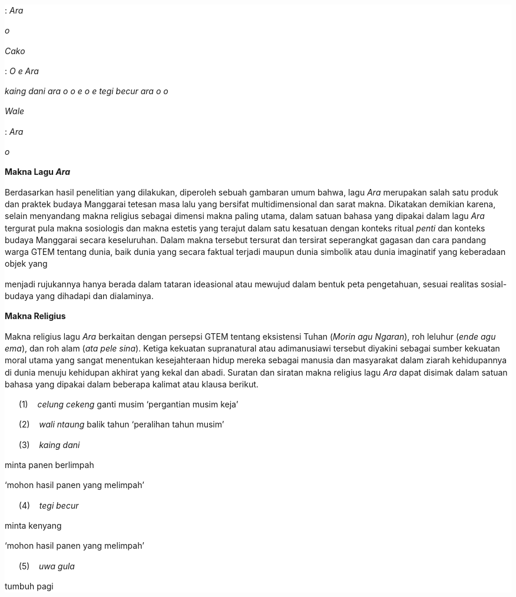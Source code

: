 <p><span class="font1">: </span><span class="font1" style="font-style:italic;">Ara</span></p></td><td style="vertical-align:bottom;">
<p><span class="font1" style="font-style:italic;">o</span></p></td></tr>
<tr><td style="vertical-align:top;">
<p><span class="font1" style="font-style:italic;">Cako</span></p></td><td style="vertical-align:bottom;">
<p><span class="font1">: </span><span class="font1" style="font-style:italic;">O e Ara</span></p></td><td style="vertical-align:bottom;">
<p><span class="font1" style="font-style:italic;">kaing dani ara o o e o e tegi becur ara o o</span></p></td></tr>
<tr><td style="vertical-align:bottom;">
<p><span class="font1" style="font-style:italic;">Wale</span></p></td><td style="vertical-align:bottom;">
<p><span class="font1">: </span><span class="font1" style="font-style:italic;">Ara</span></p></td><td style="vertical-align:bottom;">
<p><span class="font1" style="font-style:italic;">o</span></p></td></tr>
</table>
<p><span class="font1" style="font-weight:bold;">Makna Lagu </span><span class="font1" style="font-weight:bold;font-style:italic;">Ara</span></p>
<p><span class="font1">Berdasarkan hasil penelitian yang dilakukan, diperoleh sebuah gambaran umum bahwa, lagu </span><span class="font1" style="font-style:italic;">Ara</span><span class="font1"> merupakan salah satu produk dan praktek budaya Manggarai tetesan masa lalu yang bersifat multidimensional dan sarat makna. Dikatakan demikian karena, selain menyandang makna religius sebagai dimensi makna paling utama, dalam satuan bahasa yang dipakai dalam lagu </span><span class="font1" style="font-style:italic;">Ara</span><span class="font1"> tergurat pula makna sosiologis dan makna estetis yang terajut dalam satu kesatuan dengan konteks ritual </span><span class="font1" style="font-style:italic;">penti</span><span class="font1"> dan konteks budaya Manggarai secara keseluruhan. Dalam makna tersebut tersurat dan tersirat seperangkat gagasan dan cara pandang warga GTEM tentang dunia, baik dunia yang secara faktual terjadi maupun dunia simbolik atau dunia imaginatif yang keberadaan objek yang</span></p>
<p><span class="font1">menjadi rujukannya hanya berada dalam tataran ideasional atau mewujud dalam bentuk peta pengetahuan, sesuai realitas sosial-budaya yang dihadapi dan dialaminya.</span></p>
<p><a name="bookmark2"></a><span class="font1" style="font-weight:bold;"><a name="bookmark3"></a>Makna Religius</span></p>
<p><span class="font1">Makna religius lagu </span><span class="font1" style="font-style:italic;">Ara</span><span class="font1"> berkaitan dengan persepsi GTEM tentang eksistensi Tuhan (</span><span class="font1" style="font-style:italic;">Morin agu Ngaran</span><span class="font1">), roh leluhur (</span><span class="font1" style="font-style:italic;">ende agu ema</span><span class="font1">), dan roh alam (</span><span class="font1" style="font-style:italic;">ata pele sina</span><span class="font1">). Ketiga kekuatan supranatural atau adimanusiawi tersebut diyakini sebagai sumber kekuatan moral utama yang sangat menentukan kesejahteraan hidup mereka sebagai manusia dan masyarakat dalam ziarah kehidupannya di dunia menuju kehidupan akhirat yang kekal dan abadi. Suratan dan siratan makna religius lagu </span><span class="font1" style="font-style:italic;">Ara</span><span class="font1"> dapat disimak dalam satuan bahasa yang dipakai dalam beberapa kalimat atau klausa berikut.</span></p>
<ul style="list-style:none;"><li>
<p><span class="font1">(1)</span><span class="font1" style="font-style:italic;"> &nbsp;&nbsp;&nbsp;celung cekeng </span><span class="font1">ganti musim ‘pergantian musim keja’</span></p></li>
<li>
<p><span class="font1">(2)</span><span class="font1" style="font-style:italic;"> &nbsp;&nbsp;&nbsp;wali ntaung </span><span class="font1">balik tahun ‘peralihan tahun musim’</span></p></li>
<li>
<p><span class="font1">(3)</span><span class="font1" style="font-style:italic;"> &nbsp;&nbsp;&nbsp;kaing dani</span></p></li></ul>
<p><span class="font1">minta panen berlimpah</span></p>
<p><span class="font1">‘mohon hasil panen yang melimpah’</span></p>
<ul style="list-style:none;"><li>
<p><span class="font1">(4)</span><span class="font1" style="font-style:italic;"> &nbsp;&nbsp;&nbsp;tegi becur</span></p></li></ul>
<p><span class="font1">minta kenyang</span></p>
<p><span class="font1">‘mohon hasil panen yang melimpah’</span></p>
<ul style="list-style:none;"><li>
<p><span class="font1">(5)</span><span class="font1" style="font-style:italic;"> &nbsp;&nbsp;&nbsp;uwa gula</span></p></li></ul>
<p><span class="font1">tumbuh pagi</span></p>